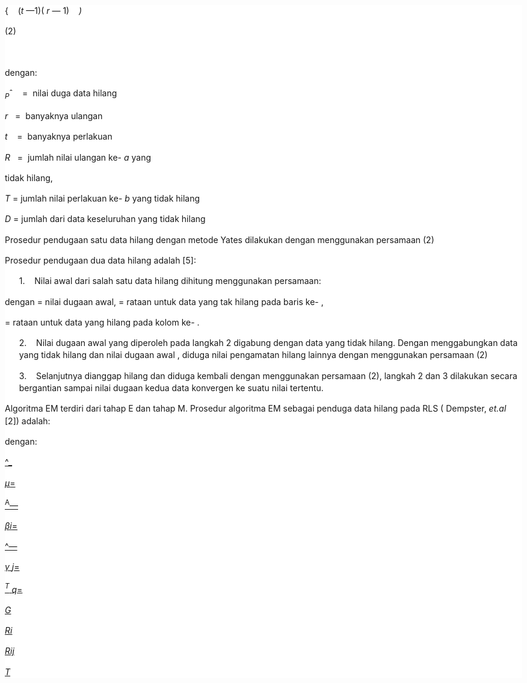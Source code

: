 <p><span class="font20">{ &nbsp;&nbsp;&nbsp;(</span><span class="font20" style="font-style:italic;">t</span><span class="font3"> —</span><span class="font20">1)( </span><span class="font20" style="font-style:italic;">r</span><span class="font3"> — </span><span class="font20">1) &nbsp;&nbsp;&nbsp;</span><span class="font3" style="font-style:italic;">)</span></p>
<div>
<p><span class="font21">(2)</span></p>
</div><br clear="all">
<p><span class="font21">dengan:</span></p>
<p><span class="font22" style="font-style:italic;"><sub>P</sub></span><span class="font22">ˆ &nbsp;&nbsp;&nbsp;</span><span class="font21">= &nbsp;nilai duga data hilang</span></p>
<p><span class="font22" style="font-style:italic;">r</span><span class="font21"> &nbsp;&nbsp;= &nbsp;banyaknya ulangan</span></p>
<p><span class="font22" style="font-style:italic;">t</span><span class="font21"> &nbsp;&nbsp;&nbsp;= &nbsp;banyaknya perlakuan</span></p>
<p><span class="font22" style="font-style:italic;">R</span><span class="font21"> &nbsp;&nbsp;= &nbsp;jumlah nilai ulangan ke- </span><span class="font21" style="font-style:italic;">a</span><span class="font21"> yang</span></p>
<p><span class="font21">tidak hilang,</span></p>
<p><span class="font22" style="font-style:italic;">T</span><span class="font21"> = jumlah nilai perlakuan ke- </span><span class="font22" style="font-style:italic;">b</span><span class="font21"> yang tidak hilang</span></p>
<p><span class="font22" style="font-style:italic;">D</span><span class="font21"> = jumlah dari data keseluruhan yang tidak hilang</span></p>
<p><span class="font21">Prosedur pendugaan satu data hilang dengan metode Yates dilakukan dengan menggunakan persamaan (2)</span></p>
<p><span class="font21">Prosedur pendugaan dua data hilang adalah [5]:</span></p>
<ul style="list-style:none;"><li>
<p><span class="font21">1. &nbsp;&nbsp;&nbsp;Nilai awal dari salah satu data hilang dihitung menggunakan persamaan:</span></p></li></ul>
<p><span class="font21">dengan = nilai dugaan awal, = rataan untuk data yang tak hilang pada baris ke- ,</span></p>
<p><span class="font21">= rataan untuk data yang hilang pada kolom ke- .</span></p>
<ul style="list-style:none;"><li>
<p><span class="font21">2. &nbsp;&nbsp;&nbsp;Nilai dugaan awal yang diperoleh pada langkah 2 digabung dengan data yang tidak hilang. Dengan menggabungkan data yang tidak hilang dan nilai dugaan awal , diduga nilai pengamatan hilang lainnya dengan menggunakan persamaan (2)</span></p></li>
<li>
<p><span class="font21">3. &nbsp;&nbsp;&nbsp;Selanjutnya dianggap hilang dan diduga kembali dengan menggunakan persamaan (2), langkah 2 dan 3 dilakukan secara bergantian sampai nilai dugaan kedua data konvergen ke suatu nilai tertentu.</span></p></li></ul>
<p><span class="font21">Algoritma EM terdiri dari tahap E dan tahap M. Prosedur algoritma EM sebagai penduga data hilang pada RLS ( Dempster, </span><span class="font21" style="font-style:italic;">et.al</span><span class="font21"> [2]) adalah:</span></p>
<div>
<p><span class="font21">dengan:</span></p>
<p><a href="#bookmark8"><span class="font21">^_</span></a></p>
<p><a href="#bookmark9"><span class="font23" style="font-style:italic;">μ</span><span class="font21">=</span></a></p>
<p><a href="#bookmark10"><span class="font21"><sup>A</sup>—</span></a></p>
<p><a href="#bookmark11"><span class="font5" style="font-style:italic;">β</span><span class="font20" style="font-style:italic;">i</span><span class="font21">=</span></a></p>
<p><a href="#bookmark12"><span class="font21">^—</span></a></p>
<p><a href="#bookmark13"><span class="font23" style="font-style:italic;">γ </span><span class="font17" style="font-style:italic;">j</span><span class="font21">=</span></a></p>
<p><a href="#bookmark14"><span class="font4" style="font-style:italic;"><sup>T</sup> </span><span class="font17" style="font-style:italic;">q</span><span class="font21">=</span></a></p>
<p><a href="#bookmark15"><span class="font22" style="font-style:italic;">G</span><span class="font21"></span></a></p>
<p><a href="#bookmark16"><span class="font22" style="font-style:italic;">R</span><span class="font17" style="font-style:italic;">i</span><span class="font21"></span></a></p>
<p><a href="#bookmark17"><span class="font22" style="font-style:italic;">R</span><span class="font20" style="font-style:italic;">ij</span><span class="font21"></span></a></p>
<p><a href="#bookmark18"><span class="font22" style="font-style:italic;">T</span><span class="font21"></span></a></p>